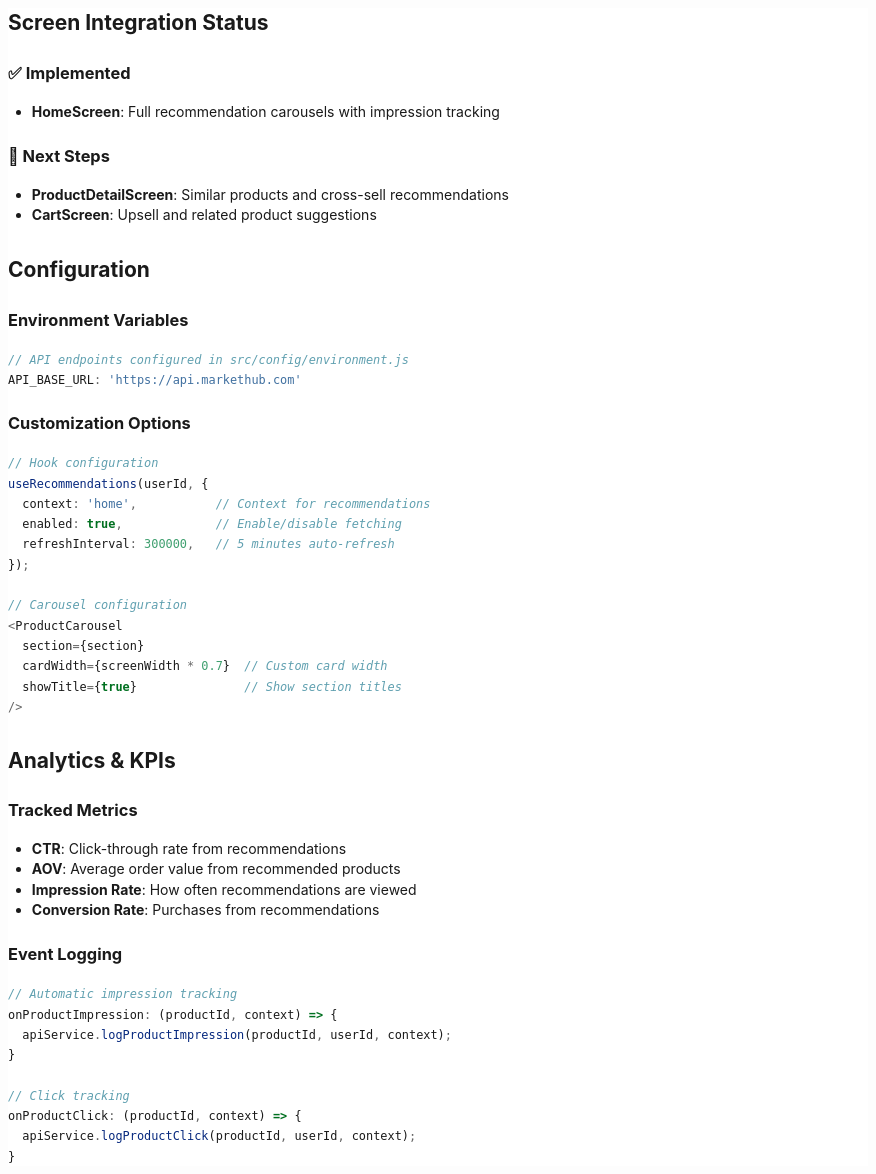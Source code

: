 ## Screen Integration Status

### ✅ Implemented
- **HomeScreen**: Full recommendation carousels with impression tracking

### 🚧 Next Steps
- **ProductDetailScreen**: Similar products and cross-sell recommendations
- **CartScreen**: Upsell and related product suggestions

## Configuration

### Environment Variables
```javascript
// API endpoints configured in src/config/environment.js
API_BASE_URL: 'https://api.markethub.com'
```

### Customization Options
```typescript
// Hook configuration
useRecommendations(userId, {
  context: 'home',           // Context for recommendations
  enabled: true,             // Enable/disable fetching
  refreshInterval: 300000,   // 5 minutes auto-refresh
});

// Carousel configuration
<ProductCarousel
  section={section}
  cardWidth={screenWidth * 0.7}  // Custom card width
  showTitle={true}               // Show section titles
/>
```

## Analytics & KPIs

### Tracked Metrics
- **CTR**: Click-through rate from recommendations
- **AOV**: Average order value from recommended products
- **Impression Rate**: How often recommendations are viewed
- **Conversion Rate**: Purchases from recommendations

### Event Logging
```typescript
// Automatic impression tracking
onProductImpression: (productId, context) => {
  apiService.logProductImpression(productId, userId, context);
}

// Click tracking
onProductClick: (productId, context) => {
  apiService.logProductClick(productId, userId, context);
}
```
